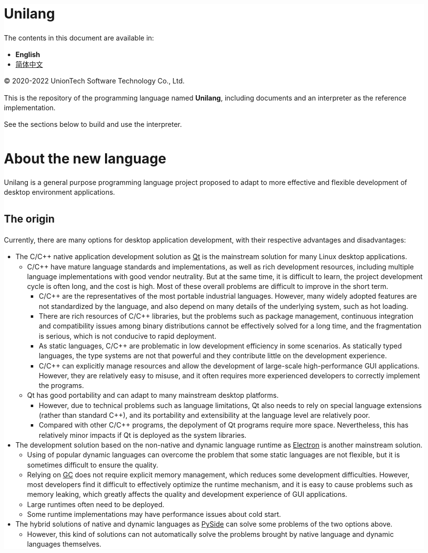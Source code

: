 ﻿# Unilang

The contents in this document are available in:

* **English**
* [简体中文](README.zh-CN.md)

© 2020-2022 UnionTech Software Technology Co., Ltd.

This is the repository of the programming language named **Unilang**, including documents and an interpreter as the reference implementation.

See the sections below to build and use the interpreter.

# About the new language

Unilang is a general purpose programming language project proposed to adapt to more effective and flexible development of desktop environment applications.

## The origin

Currently, there are many options for desktop application development, with their respective advantages and disadvantages:

* The C/C++ native application development solution as [Qt](https://www.qt.io/) is the mainstream solution for many Linux desktop applications.
	* C/C++ have mature language standards and implementations, as well as rich development resources, including multiple language implementations with good vendor neutrality. But at the same time, it is difficult to learn, the project development cycle is often long, and the cost is high. Most of these overall problems are difficult to improve in the short term.
		* C/C++ are the representatives of the most portable industrial languages. However, many widely adopted features are not standardized by the language, and also depend on many details of the underlying system, such as hot loading.
		* There are rich resources of C/C++ libraries, but the problems such as package management, continuous integration and compatibility issues among binary distributions cannot be effectively solved for a long time, and the fragmentation is serious, which is not conducive to rapid deployment.
		* As static languages, C/C++ are problematic in low development efficiency in some scenarios. As statically typed languages, the type systems are not that powerful and they contribute little on the development experience.
		* C/C++ can explicitly manage resources and allow the development of large-scale high-performance GUI applications. However, they are relatively easy to misuse, and it often requires more experienced developers to correctly implement the programs.
	* Qt has good portability and can adapt to many mainstream desktop platforms.
		* However, due to technical problems such as language limitations, Qt also needs to rely on special language extensions (rather than standard C++), and its portability and extensibility at the language level are relatively poor.
		* Compared with other C/C++ programs, the depolyment of Qt programs require more space. Nevertheless, this has relatively minor impacts if Qt is deployed as the system libraries.
* The development solution based on the non-native and dynamic language runtime as [Electron](https://www.electronjs.org/) is another mainstream solution.
	* Using of popular dynamic languages can overcome the problem that some static languages are not flexible, but it is sometimes difficult to ensure the quality.
	* Relying on [GC](https://en.wikipedia.org/wiki/Garbage_collection_%28computer_science%29) does not require explicit memory management, which reduces some development difficulties. However, most developers find it difficult to effectively optimize the runtime mechanism, and it is easy to cause problems such as memory leaking, which greatly affects the quality and development experience of GUI applications.
	* Large runtimes often need to be deployed.
	* Some runtime implementations may have performance issues about cold start.
* The hybrid solutions of native and dynamic languages as [PySide](https://wiki.qt.io/PySide) can solve some problems of the two options above.
	* However, this kind of solutions can not automatically solve the problems brought by native language and dynamic languages themselves.